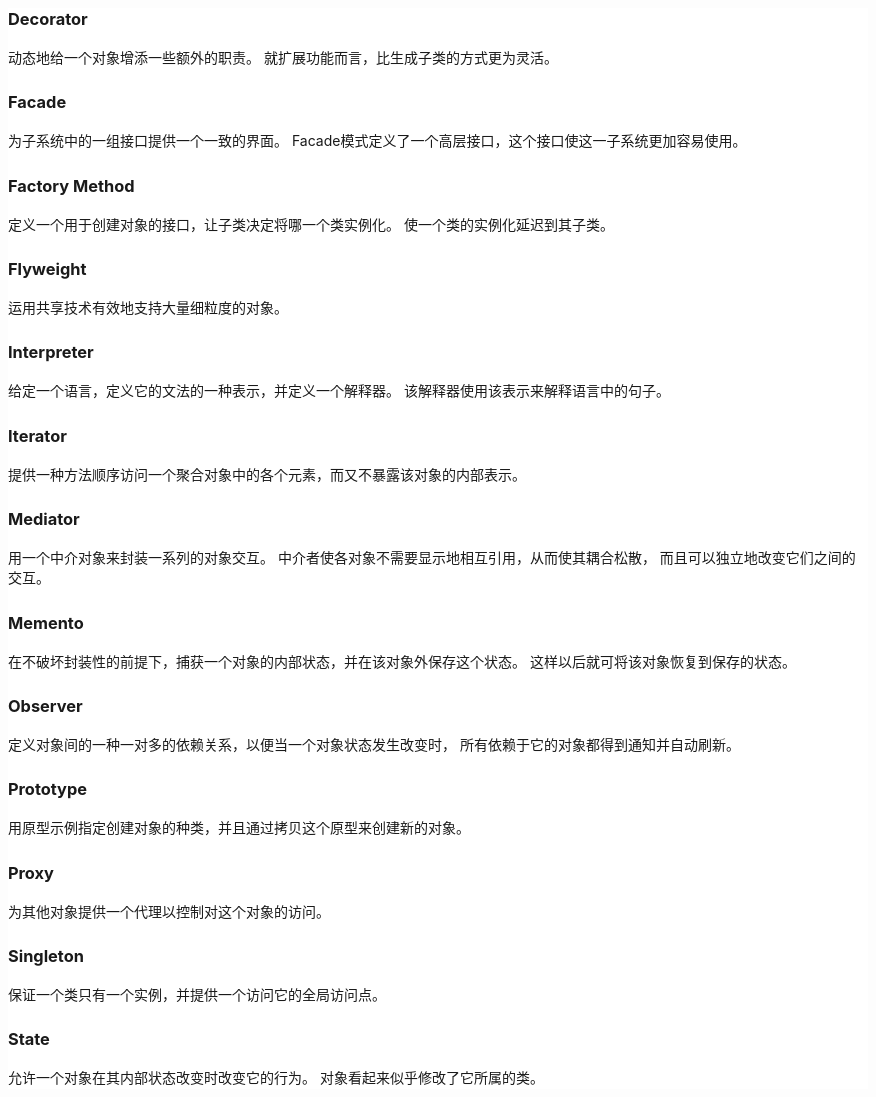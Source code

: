 ### Decorator
动态地给一个对象增添一些额外的职责。
就扩展功能而言，比生成子类的方式更为灵活。

### Facade
为子系统中的一组接口提供一个一致的界面。
Facade模式定义了一个高层接口，这个接口使这一子系统更加容易使用。

### Factory Method
定义一个用于创建对象的接口，让子类决定将哪一个类实例化。
使一个类的实例化延迟到其子类。

### Flyweight
运用共享技术有效地支持大量细粒度的对象。

### Interpreter
给定一个语言，定义它的文法的一种表示，并定义一个解释器。
该解释器使用该表示来解释语言中的句子。

### Iterator
提供一种方法顺序访问一个聚合对象中的各个元素，而又不暴露该对象的内部表示。

### Mediator
用一个中介对象来封装一系列的对象交互。
中介者使各对象不需要显示地相互引用，从而使其耦合松散，
而且可以独立地改变它们之间的交互。

### Memento
在不破坏封装性的前提下，捕获一个对象的内部状态，并在该对象外保存这个状态。
这样以后就可将该对象恢复到保存的状态。

### Observer
定义对象间的一种一对多的依赖关系，以便当一个对象状态发生改变时，
所有依赖于它的对象都得到通知并自动刷新。

### Prototype
用原型示例指定创建对象的种类，并且通过拷贝这个原型来创建新的对象。

### Proxy
为其他对象提供一个代理以控制对这个对象的访问。

### Singleton
保证一个类只有一个实例，并提供一个访问它的全局访问点。

### State
允许一个对象在其内部状态改变时改变它的行为。
对象看起来似乎修改了它所属的类。
